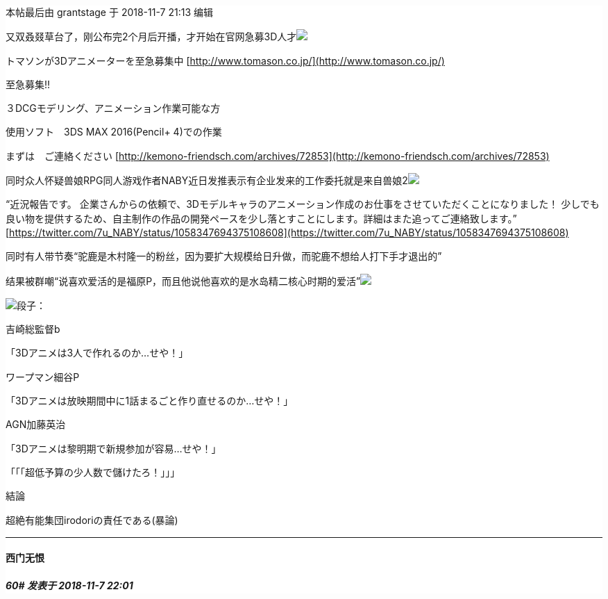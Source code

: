 

 本帖最后由 grantstage 于 2018-11-7 21:13 编辑 

又双叒叕草台了，刚公布完2个月后开播，才开始在官网急募3D人才<img src="https://static.saraba1st.com/image/smiley/carton2017/232.png" referrerpolicy="no-referrer">


トマソンが3Dアニメーターを至急募集中 [http://www.tomason.co.jp/](http://www.tomason.co.jp/)


至急募集!! 

３DCGモデリング、アニメーション作業可能な方 

使用ソフト　3DS MAX 2016(Pencil+ 4)での作業 

まずは　ご連絡ください
[http://kemono-friendsch.com/archives/72853](http://kemono-friendsch.com/archives/72853)


同时众人怀疑兽娘RPG同人游戏作者NABY近日发推表示有企业发来的工作委托就是来自兽娘2<img src="https://static.saraba1st.com/image/smiley/carton2017/230.png" referrerpolicy="no-referrer">

“近況報告です。 企業さんからの依頼で、3Dモデルキャラのアニメーション作成のお仕事をさせていただくことになりました！ 少しでも良い物を提供するため、自主制作の作品の開発ペースを少し落とすことにします。詳細はまた追ってご連絡致します。” 
[https://twitter.com/7u_NABY/status/1058347694375108608](https://twitter.com/7u_NABY/status/1058347694375108608)


同时有人带节奏“驼鹿是木村隆一的粉丝，因为要扩大规模给日升做，而驼鹿不想给人打下手才退出的”

结果被群嘲“说喜欢爱活的是福原P，而且他说他喜欢的是水岛精二核心时期的爱活”<img src="https://static.saraba1st.com/image/smiley/carton2017/231.png" referrerpolicy="no-referrer">

<img src="https://static.saraba1st.com/image/smiley/carton2017/229.png" referrerpolicy="no-referrer">段子：

吉崎総監督b

「3Dアニメは3人で作れるのか…せや！」


ワープマン細谷P

「3Dアニメは放映期間中に1話まるごと作り直せるのか…せや！」


AGN加藤英治

「3Dアニメは黎明期で新規参加が容易…せや！」


「「「超低予算の少人数で儲けたろ！」」」


結論

超絶有能集団irodoriの責任である(暴論)







-----

####  西门无恨  
##### 60#       发表于 2018-11-7 22:01
